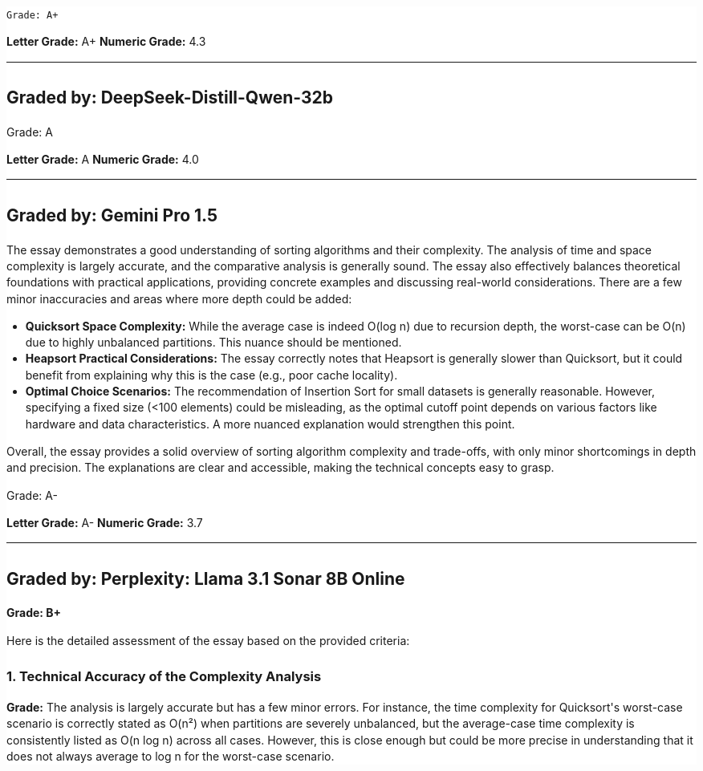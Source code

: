 ```
Grade: A+
```

**Letter Grade:** A+
**Numeric Grade:** 4.3

---

## Graded by: DeepSeek-Distill-Qwen-32b

Grade: A

**Letter Grade:** A
**Numeric Grade:** 4.0

---

## Graded by: Gemini Pro 1.5

The essay demonstrates a good understanding of sorting algorithms and their complexity.  The analysis of time and space complexity is largely accurate, and the comparative analysis is generally sound.  The essay also effectively balances theoretical foundations with practical applications, providing concrete examples and discussing real-world considerations.  There are a few minor inaccuracies and areas where more depth could be added:

* **Quicksort Space Complexity:** While the average case is indeed O(log n) due to recursion depth, the worst-case can be O(n) due to highly unbalanced partitions.  This nuance should be mentioned.
* **Heapsort Practical Considerations:** The essay correctly notes that Heapsort is generally slower than Quicksort, but it could benefit from explaining why this is the case (e.g., poor cache locality).
* **Optimal Choice Scenarios:** The recommendation of Insertion Sort for small datasets is generally reasonable. However, specifying a fixed size (<100 elements) could be misleading, as the optimal cutoff point depends on various factors like hardware and data characteristics. A more nuanced explanation would strengthen this point.

Overall, the essay provides a solid overview of sorting algorithm complexity and trade-offs, with only minor shortcomings in depth and precision. The explanations are clear and accessible, making the technical concepts easy to grasp.

Grade: A-


**Letter Grade:** A-
**Numeric Grade:** 3.7

---

## Graded by: Perplexity: Llama 3.1 Sonar 8B Online

**Grade: B+**

Here is the detailed assessment of the essay based on the provided criteria:

### 1. Technical Accuracy of the Complexity Analysis
**Grade:** The analysis is largely accurate but has a few minor errors. For instance, the time complexity for Quicksort's worst-case scenario is correctly stated as O(n²) when partitions are severely unbalanced, but the average-case time complexity is consistently listed as O(n log n) across all cases. However, this is close enough but could be more precise in understanding that it does not always average to log n for the worst-case scenario.

